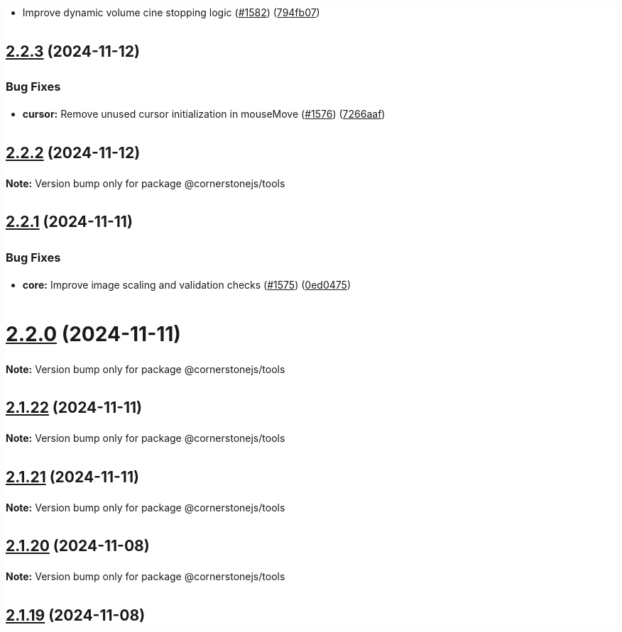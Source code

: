 - Improve dynamic volume cine stopping logic ([#1582](https://github.com/cornerstonejs/cornerstone3D/issues/1582)) ([794fb07](https://github.com/cornerstonejs/cornerstone3D/commit/794fb07cace7ea9986aec35eb8d5907ed98adc43))

## [2.2.3](https://github.com/cornerstonejs/cornerstone3D/compare/v2.2.2...v2.2.3) (2024-11-12)

### Bug Fixes

- **cursor:** Remove unused cursor initialization in mouseMove ([#1576](https://github.com/cornerstonejs/cornerstone3D/issues/1576)) ([7266aaf](https://github.com/cornerstonejs/cornerstone3D/commit/7266aafb4972f709bc715eb591801168e59831c4))

## [2.2.2](https://github.com/cornerstonejs/cornerstone3D/compare/v2.2.1...v2.2.2) (2024-11-12)

**Note:** Version bump only for package @cornerstonejs/tools

## [2.2.1](https://github.com/cornerstonejs/cornerstone3D/compare/v2.2.0...v2.2.1) (2024-11-11)

### Bug Fixes

- **core:** Improve image scaling and validation checks ([#1575](https://github.com/cornerstonejs/cornerstone3D/issues/1575)) ([0ed0475](https://github.com/cornerstonejs/cornerstone3D/commit/0ed04755aa6e40913889c216d442531e12a8fc0b))

# [2.2.0](https://github.com/cornerstonejs/cornerstone3D/compare/v2.1.22...v2.2.0) (2024-11-11)

**Note:** Version bump only for package @cornerstonejs/tools

## [2.1.22](https://github.com/cornerstonejs/cornerstone3D/compare/v2.1.21...v2.1.22) (2024-11-11)

**Note:** Version bump only for package @cornerstonejs/tools

## [2.1.21](https://github.com/cornerstonejs/cornerstone3D/compare/v2.1.20...v2.1.21) (2024-11-11)

**Note:** Version bump only for package @cornerstonejs/tools

## [2.1.20](https://github.com/cornerstonejs/cornerstone3D/compare/v2.1.19...v2.1.20) (2024-11-08)

**Note:** Version bump only for package @cornerstonejs/tools

## [2.1.19](https://github.com/cornerstonejs/cornerstone3D/compare/v2.1.18...v2.1.19) (2024-11-08)

